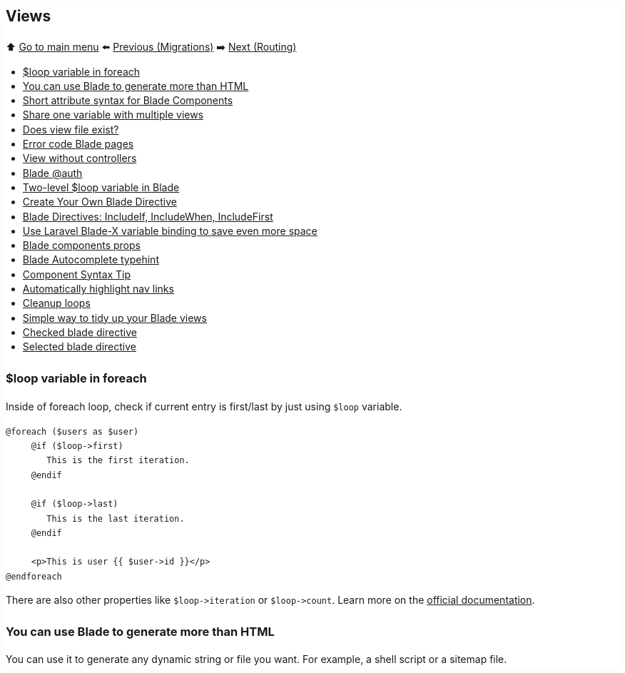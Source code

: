 ## Views

⬆️ [Go to main menu](README.md#laravel-tips) ⬅️ [Previous (Migrations)](migrations.md) ➡️ [Next (Routing)](routing.md)

- [$loop variable in foreach](#loop-variable-in-foreach)
- [You can use Blade to generate more than HTML](#you-can-use-blade-to-generate-more-than-html)
- [Short attribute syntax for Blade Components](#short-attribute-syntax-for-blade-components)
- [Share one variable with multiple views](#share-one-variable-with-multiple-views)
- [Does view file exist?](#does-view-file-exist)
- [Error code Blade pages](#error-code-blade-pages)
- [View without controllers](#view-without-controllers)
- [Blade @auth](#blade-auth)
- [Two-level $loop variable in Blade](#two-level-loop-variable-in-blade)
- [Create Your Own Blade Directive](#create-your-own-blade-directive)
- [Blade Directives: IncludeIf, IncludeWhen, IncludeFirst](#blade-directives-includeif-includewhen-includefirst)
- [Use Laravel Blade-X variable binding to save even more space](#use-laravel-blade-x-variable-binding-to-save-even-more-space)
- [Blade components props](#blade-components-props)
- [Blade Autocomplete typehint](#blade-autocomplete-typehint)
- [Component Syntax Tip](#component-syntax-tip)
- [Automatically highlight nav links](#automatically-highlight-nav-links)
- [Cleanup loops](#cleanup-loops)
- [Simple way to tidy up your Blade views](#simple-way-to-tidy-up-your-blade-views)
- [Checked blade directive](#checked-blade-directive)
- [Selected blade directive](#selected-blade-directive)

### $loop variable in foreach

Inside of foreach loop, check if current entry is first/last by just using `$loop` variable.

```blade
@foreach ($users as $user)
     @if ($loop->first)
        This is the first iteration.
     @endif

     @if ($loop->last)
        This is the last iteration.
     @endif

     <p>This is user {{ $user->id }}</p>
@endforeach
```

There are also other properties like `$loop->iteration` or `$loop->count`.
Learn more on the [official documentation](https://laravel.com/docs/master/blade#the-loop-variable).

### You can use Blade to generate more than HTML

You can use it to generate any dynamic string or file you want. For example, a shell script or a sitemap file.
